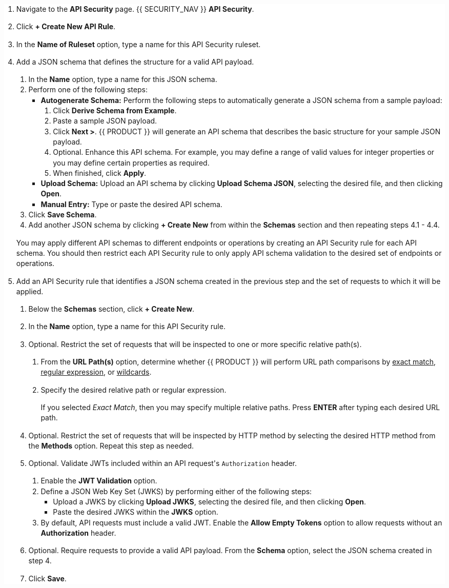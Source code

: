 1.  Navigate to the **API Security** page.
    {{ SECURITY_NAV }} **API Security**.
2.  Click **+ Create New API Rule**.
3.  In the **Name of Ruleset** option, type a name for this API Security ruleset.
4.  Add a JSON schema that defines the structure for a valid API payload.
    1.  In the **Name** option, type a name for this JSON schema.
    2.  Perform one of the following steps:
        -   **Autogenerate Schema:** Perform the following steps to automatically generate a JSON schema from a sample payload:
            1.  Click **Derive Schema from Example**.
            2.  Paste a sample JSON payload.
            3.  Click **Next >**. {{ PRODUCT }} will generate an API schema that describes the basic structure for your sample JSON payload.
            4.  Optional. Enhance this API schema. For example, you may define a range of valid values for integer properties or you may define certain properties as required.
            5.  When finished, click **Apply**.
        -   **Upload Schema:** Upload an API schema by clicking **Upload Schema JSON**, selecting the desired file, and then clicking **Open**.
        -   **Manual Entry:** Type or paste the desired API schema.
    4.  Click **Save Schema**.
    5.  Add another JSON schema by clicking **+ Create New** from within the **Schemas** section and then repeating steps 4.1 - 4.4.

    <Callout type="tip">

      You may apply different API schemas to different endpoints or operations by creating an API Security rule for each API schema. You should then restrict each API Security rule to only apply API schema validation to the desired set of endpoints or operations.

    </Callout>

5.  Add an API Security rule that identifies a JSON schema created in the previous step and the set of requests to which it will be applied.
    1.  Below the **Schemas** section, click **+ Create New**.
    2.  In the **Name** option, type a name for this API Security rule.
    3.  Optional. Restrict the set of requests that will be inspected to one or more specific relative path(s).
        1.  From the **URL Path(s)** option, determine whether {{ PRODUCT }} will perform URL path comparisons by [exact match](#exact-match-multiple-entries), [regular expression](#regex-match), or [wildcards](#wildcard-match).
        2.  Specify the desired relative path or regular expression.

            If you selected *Exact Match*, then you may specify multiple relative paths. Press **ENTER** after typing each desired URL path.

    4.  Optional. Restrict the set of requests that will be inspected by HTTP method by selecting the desired HTTP method from the **Methods** option. Repeat this step as needed.
    5.  Optional. Validate JWTs included within an API request's `Authorization` header.
        1.  Enable the **JWT Validation** option.
        2.  Define a JSON Web Key Set (JWKS) by performing either of the following steps:
            -   Upload a JWKS by clicking **Upload JWKS**, selecting the desired file, and then clicking **Open**.
            -   Paste the desired JWKS within the **JWKS** option.
        3.  By default, API requests must include a valid JWT. Enable the **Allow Empty Tokens** option to allow requests without an **Authorization** header.
    6.  Optional. Require requests to provide a valid API payload. From the **Schema** option, select the JSON schema created in step 4.
    7.  Click **Save**.
